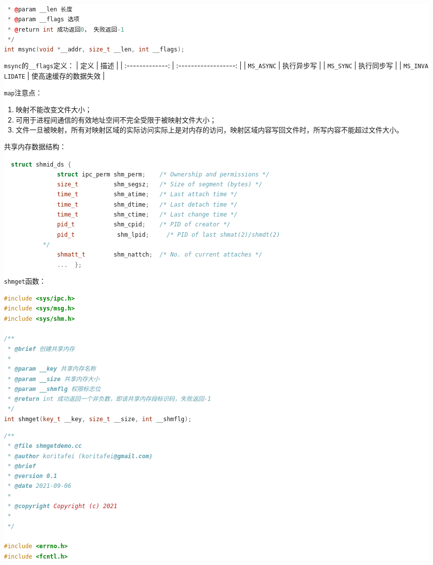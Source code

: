 ```cpp
 * @param __len 长度
 * @param __flags 选项
 * @return int 成功返回0， 失败返回-1
 */
int msync(void *__addr, size_t __len, int __flags);
```

`msync`的`__flags`定义：
|      定义       |         描述         |
| :-------------: | :------------------: |
|   `MS_ASYNC`    |      执行异步写      |
|    `MS_SYNC`    |      执行同步写      |
| `MS_INVALIDATE` | 使高速缓存的数据失效 |

`map`注意点：
1. 映射不能改变文件大小；
2. 可用于进程间通信的有效地址空间不完全受限于被映射文件大小；
3. 文件一旦被映射，所有对映射区域的实际访问实际上是对内存的访问，映射区域内容写回文件时，所写内容不能超过文件大小。

共享内存数据结构：
```cpp
  struct shmid_ds {
               struct ipc_perm shm_perm;    /* Ownership and permissions */
               size_t          shm_segsz;   /* Size of segment (bytes) */
               time_t          shm_atime;   /* Last attach time */
               time_t          shm_dtime;   /* Last detach time */
               time_t          shm_ctime;   /* Last change time */
               pid_t           shm_cpid;    /* PID of creator */
               pid_t            shm_lpid;     /* PID of last shmat(2)/shmdt(2)
           */
               shmatt_t        shm_nattch;  /* No. of current attaches */
               ...  };
```
`shmget`函数：
```cpp
#include <sys/ipc.h>
#include <sys/msg.h>
#include <sys/shm.h>

/**
 * @brief 创建共享内存
 *
 * @param __key 共享内存名称
 * @param __size 共享内存大小
 * @param __shmflg 权限标志位
 * @return int 成功返回一个非负数，即该共享内存段标识码，失败返回-1
 */
int shmget(key_t __key, size_t __size, int __shmflg);
```
```cpp
/**
 * @file shmgetdemo.cc
 * @author koritafei (koritafei@gmail.com)
 * @brief
 * @version 0.1
 * @date 2021-09-06
 *
 * @copyright Copyright (c) 2021
 *
 */

#include <errno.h>
#include <fcntl.h>
```